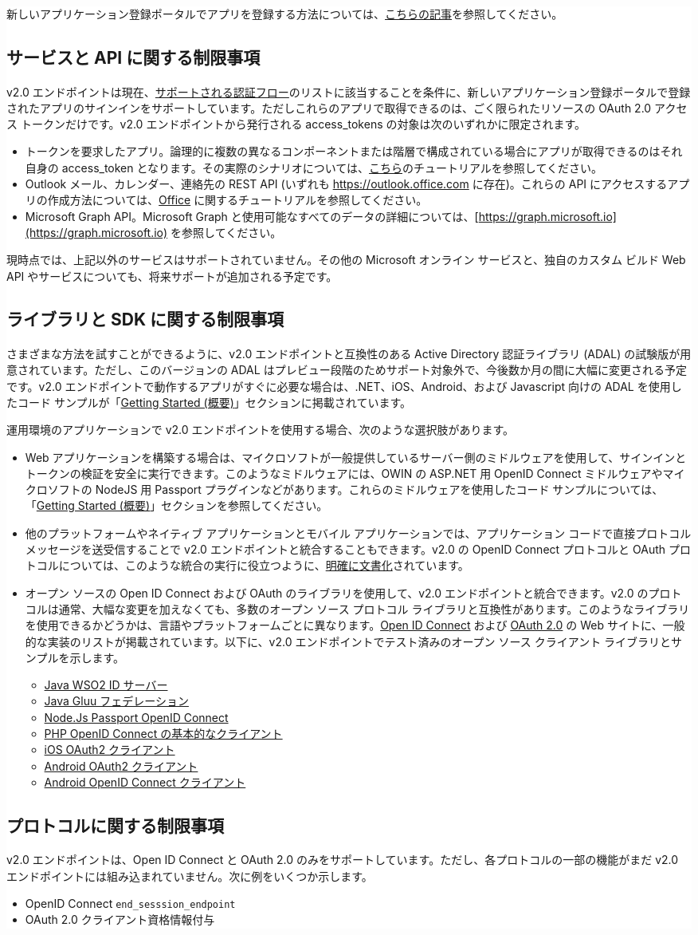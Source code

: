新しいアプリケーション登録ポータルでアプリを登録する方法については、[こちらの記事](active-directory-v2-app-registration.md)を参照してください。

## サービスと API に関する制限事項
v2.0 エンドポイントは現在、[サポートされる認証フロー](active-directory-v2-flows.md)のリストに該当することを条件に、新しいアプリケーション登録ポータルで登録されたアプリのサインインをサポートしています。ただしこれらのアプリで取得できるのは、ごく限られたリソースの OAuth 2.0 アクセス トークンだけです。v2.0 エンドポイントから発行される access\_tokens の対象は次のいずれかに限定されます。

- トークンを要求したアプリ。論理的に複数の異なるコンポーネントまたは階層で構成されている場合にアプリが取得できるのはそれ自身の access\_token となります。その実際のシナリオについては、[こちら](active-directory-appmodel-v2-overview.md#getting-started)のチュートリアルを参照してください。
- Outlook メール、カレンダー、連絡先の REST API (いずれも https://outlook.office.com に存在)。これらの API にアクセスするアプリの作成方法については、[Office](https://www.msdn.com/office/office365/howto/authenticate-Office-365-APIs-using-v2) に関するチュートリアルを参照してください。
- Microsoft Graph API。Microsoft Graph と使用可能なすべてのデータの詳細については、[https://graph.microsoft.io](https://graph.microsoft.io) を参照してください。

現時点では、上記以外のサービスはサポートされていません。その他の Microsoft オンライン サービスと、独自のカスタム ビルド Web API やサービスについても、将来サポートが追加される予定です。

## ライブラリと SDK に関する制限事項
さまざまな方法を試すことができるように、v2.0 エンドポイントと互換性のある Active Directory 認証ライブラリ (ADAL) の試験版が用意されています。ただし、このバージョンの ADAL はプレビュー段階のためサポート対象外で、今後数か月の間に大幅に変更される予定です。v2.0 エンドポイントで動作するアプリがすぐに必要な場合は、.NET、iOS、Android、および Javascript 向けの ADAL を使用したコード サンプルが「[Getting Started (概要)](active-directory-appmodel-v2-overview.md#getting-started)」セクションに掲載されています。

運用環境のアプリケーションで v2.0 エンドポイントを使用する場合、次のような選択肢があります。

- Web アプリケーションを構築する場合は、マイクロソフトが一般提供しているサーバー側のミドルウェアを使用して、サインインとトークンの検証を安全に実行できます。このようなミドルウェアには、OWIN の ASP.NET 用 OpenID Connect ミドルウェアやマイクロソフトの NodeJS 用 Passport プラグインなどがあります。これらのミドルウェアを使用したコード サンプルについては、「[Getting Started (概要)](active-directory-appmodel-v2-overview.md#getting-started)」セクションを参照してください。
- 他のプラットフォームやネイティブ アプリケーションとモバイル アプリケーションでは、アプリケーション コードで直接プロトコル メッセージを送受信することで v2.0 エンドポイントと統合することもできます。v2.0 の OpenID Connect プロトコルと OAuth プロトコルについては、このような統合の実行に役立つように、[明確に文書化](active-directory-v2-protocols.md)されています。
- オープン ソースの Open ID Connect および OAuth のライブラリを使用して、v2.0 エンドポイントと統合できます。v2.0 のプロトコルは通常、大幅な変更を加えなくても、多数のオープン ソース プロトコル ライブラリと互換性があります。このようなライブラリを使用できるかどうかは、言語やプラットフォームごとに異なります。[Open ID Connect](http://openid.net/connect/) および [OAuth 2.0](http://oauth.net/2/) の Web サイトに、一般的な実装のリストが掲載されています。以下に、v2.0 エンドポイントでテスト済みのオープン ソース クライアント ライブラリとサンプルを示します。

  - [Java WSO2 ID サーバー](https://docs.wso2.com/display/IS500/Introducing+the+Identity+Server)
  - [Java Gluu フェデレーション](https://github.com/GluuFederation/oxAuth)
  - [Node.Js Passport OpenID Connect](https://www.npmjs.com/package/passport-openidconnect)
  - [PHP OpenID Connect の基本的なクライアント](https://github.com/jumbojett/OpenID-Connect-PHP)
  - [iOS OAuth2 クライアント](https://github.com/nxtbgthng/OAuth2Client)
  - [Android OAuth2 クライアント](https://github.com/wuman/android-oauth-client)
  - [Android OpenID Connect クライアント](https://github.com/kalemontes/OIDCAndroidLib)

## プロトコルに関する制限事項
v2.0 エンドポイントは、Open ID Connect と OAuth 2.0 のみをサポートしています。ただし、各プロトコルの一部の機能がまだ v2.0 エンドポイントには組み込まれていません。次に例をいくつか示します。

- OpenID Connect `end_sesssion_endpoint`
- OAuth 2.0 クライアント資格情報付与
